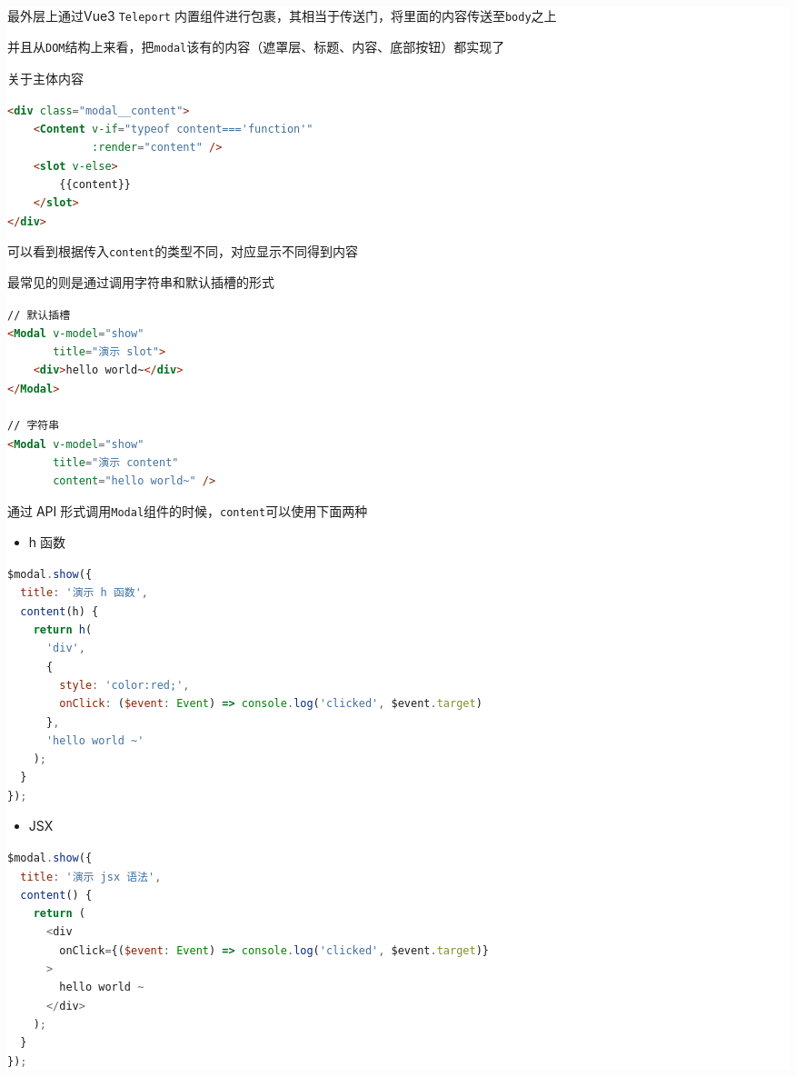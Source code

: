 最外层上通过Vue3 `Teleport` 内置组件进行包裹，其相当于传送门，将里面的内容传送至`body`之上

并且从`DOM`结构上来看，把`modal`该有的内容（遮罩层、标题、内容、底部按钮）都实现了

关于主体内容

```html
<div class="modal__content">
    <Content v-if="typeof content==='function'"
             :render="content" />
    <slot v-else>
        {{content}}
    </slot>
</div>
```

可以看到根据传入`content`的类型不同，对应显示不同得到内容

最常见的则是通过调用字符串和默认插槽的形式

```html
// 默认插槽
<Modal v-model="show"
       title="演示 slot">
    <div>hello world~</div>
</Modal>

// 字符串
<Modal v-model="show"
       title="演示 content"
       content="hello world~" />
```

通过 API 形式调用`Modal`组件的时候，`content`可以使用下面两种

- h 函数

```js
$modal.show({
  title: '演示 h 函数',
  content(h) {
    return h(
      'div',
      {
        style: 'color:red;',
        onClick: ($event: Event) => console.log('clicked', $event.target)
      },
      'hello world ~'
    );
  }
});
```

- JSX

```js
$modal.show({
  title: '演示 jsx 语法',
  content() {
    return (
      <div
        onClick={($event: Event) => console.log('clicked', $event.target)}
      >
        hello world ~
      </div>
    );
  }
});
```
